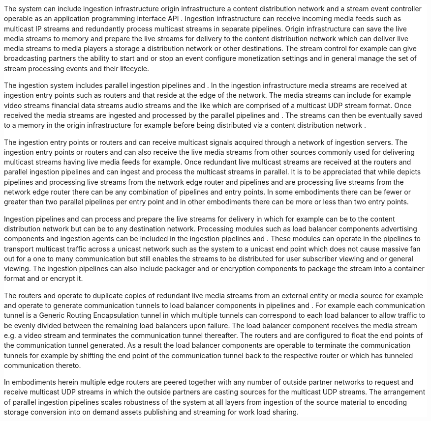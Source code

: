 The system can include ingestion infrastructure origin infrastructure a content distribution network and a stream event controller operable as an application programming interface API . Ingestion infrastructure can receive incoming media feeds such as multicast IP streams and redundantly process multicast streams in separate pipelines. Origin infrastructure can save the live media streams to memory and prepare the live streams for delivery to the content distribution network which can deliver live media streams to media players a storage a distribution network or other destinations. The stream control for example can give broadcasting partners the ability to start and or stop an event configure monetization settings and in general manage the set of stream processing events and their lifecycle.

The ingestion system includes parallel ingestion pipelines and . In the ingestion infrastructure media streams are received at ingestion entry points such as routers and that reside at the edge of the network. The media streams can include for example video streams financial data streams audio streams and the like which are comprised of a multicast UDP stream format. Once received the media streams are ingested and processed by the parallel pipelines and . The streams can then be eventually saved to a memory in the origin infrastructure for example before being distributed via a content distribution network .

The ingestion entry points or routers and can receive multicast signals acquired through a network of ingestion servers. The ingestion entry points or routers and can also receive the live media streams from other sources commonly used for delivering multicast streams having live media feeds for example. Once redundant live multicast streams are received at the routers and parallel ingestion pipelines and can ingest and process the multicast streams in parallel. It is to be appreciated that while depicts pipelines and processing live streams from the network edge router and pipelines and are processing live streams from the network edge router there can be any combination of pipelines and entry points. In some embodiments there can be fewer or greater than two parallel pipelines per entry point and in other embodiments there can be more or less than two entry points.

Ingestion pipelines and can process and prepare the live streams for delivery in which for example can be to the content distribution network but can be to any destination network. Processing modules such as load balancer components advertising components and ingestion agents can be included in the ingestion pipelines and . These modules can operate in the pipelines to transport multicast traffic across a unicast network such as the system to a unicast end point which does not cause massive fan out for a one to many communication but still enables the streams to be distributed for user subscriber viewing and or general viewing. The ingestion pipelines can also include packager and or encryption components to package the stream into a container format and or encrypt it.

The routers and operate to duplicate copies of redundant live media streams from an external entity or media source for example and operate to generate communication tunnels to load balancer components in pipelines and . For example each communication tunnel is a Generic Routing Encapsulation tunnel in which multiple tunnels can correspond to each load balancer to allow traffic to be evenly divided between the remaining load balancers upon failure. The load balancer component receives the media stream e.g. a video stream and terminates the communication tunnel thereafter. The routers and are configured to float the end points of the communication tunnel generated. As a result the load balancer components are operable to terminate the communication tunnels for example by shifting the end point of the communication tunnel back to the respective router or which has tunneled communication thereto.

In embodiments herein multiple edge routers are peered together with any number of outside partner networks to request and receive multicast UDP streams in which the outside partners are casting sources for the multicast UDP streams. The arrangement of parallel ingestion pipelines scales robustness of the system at all layers from ingestion of the source material to encoding storage conversion into on demand assets publishing and streaming for work load sharing.
